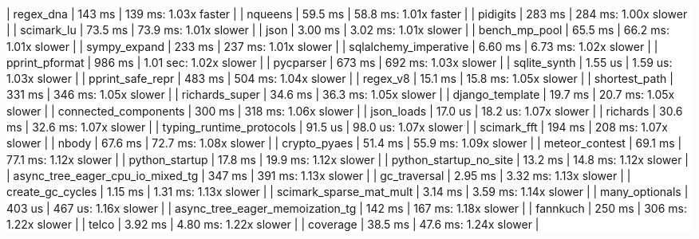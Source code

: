 | regex_dna                        | 143 ms                                                 | 139 ms: 1.03x faster                                                   |
| nqueens                          | 59.5 ms                                                | 58.8 ms: 1.01x faster                                                  |
| pidigits                         | 283 ms                                                 | 284 ms: 1.00x slower                                                   |
| scimark_lu                       | 73.5 ms                                                | 73.9 ms: 1.01x slower                                                  |
| json                             | 3.00 ms                                                | 3.02 ms: 1.01x slower                                                  |
| bench_mp_pool                    | 65.5 ms                                                | 66.2 ms: 1.01x slower                                                  |
| sympy_expand                     | 233 ms                                                 | 237 ms: 1.01x slower                                                   |
| sqlalchemy_imperative            | 6.60 ms                                                | 6.73 ms: 1.02x slower                                                  |
| pprint_pformat                   | 986 ms                                                 | 1.01 sec: 1.02x slower                                                 |
| pycparser                        | 673 ms                                                 | 692 ms: 1.03x slower                                                   |
| sqlite_synth                     | 1.55 us                                                | 1.59 us: 1.03x slower                                                  |
| pprint_safe_repr                 | 483 ms                                                 | 504 ms: 1.04x slower                                                   |
| regex_v8                         | 15.1 ms                                                | 15.8 ms: 1.05x slower                                                  |
| shortest_path                    | 331 ms                                                 | 346 ms: 1.05x slower                                                   |
| richards_super                   | 34.6 ms                                                | 36.3 ms: 1.05x slower                                                  |
| django_template                  | 19.7 ms                                                | 20.7 ms: 1.05x slower                                                  |
| connected_components             | 300 ms                                                 | 318 ms: 1.06x slower                                                   |
| json_loads                       | 17.0 us                                                | 18.2 us: 1.07x slower                                                  |
| richards                         | 30.6 ms                                                | 32.6 ms: 1.07x slower                                                  |
| typing_runtime_protocols         | 91.5 us                                                | 98.0 us: 1.07x slower                                                  |
| scimark_fft                      | 194 ms                                                 | 208 ms: 1.07x slower                                                   |
| nbody                            | 67.6 ms                                                | 72.7 ms: 1.08x slower                                                  |
| crypto_pyaes                     | 51.4 ms                                                | 55.9 ms: 1.09x slower                                                  |
| meteor_contest                   | 69.1 ms                                                | 77.1 ms: 1.12x slower                                                  |
| python_startup                   | 17.8 ms                                                | 19.9 ms: 1.12x slower                                                  |
| python_startup_no_site           | 13.2 ms                                                | 14.8 ms: 1.12x slower                                                  |
| async_tree_eager_cpu_io_mixed_tg | 347 ms                                                 | 391 ms: 1.13x slower                                                   |
| gc_traversal                     | 2.95 ms                                                | 3.32 ms: 1.13x slower                                                  |
| create_gc_cycles                 | 1.15 ms                                                | 1.31 ms: 1.13x slower                                                  |
| scimark_sparse_mat_mult          | 3.14 ms                                                | 3.59 ms: 1.14x slower                                                  |
| many_optionals                   | 403 us                                                 | 467 us: 1.16x slower                                                   |
| async_tree_eager_memoization_tg  | 142 ms                                                 | 167 ms: 1.18x slower                                                   |
| fannkuch                         | 250 ms                                                 | 306 ms: 1.22x slower                                                   |
| telco                            | 3.92 ms                                                | 4.80 ms: 1.22x slower                                                  |
| coverage                         | 38.5 ms                                                | 47.6 ms: 1.24x slower                                                  |